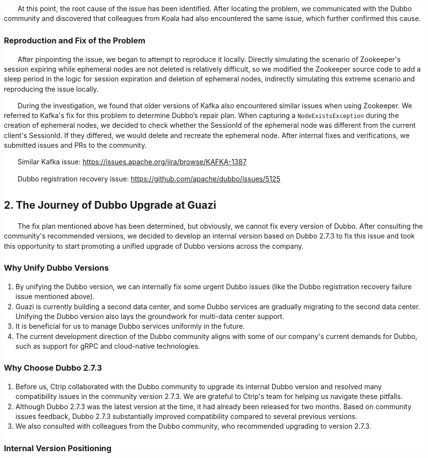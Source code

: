 &emsp;&emsp;At this point, the root cause of the issue has been identified. After locating the problem, we communicated with the Dubbo community and discovered that colleagues from Koala had also encountered the same issue, which further confirmed this cause.

### Reproduction and Fix of the Problem

&emsp;&emsp;After pinpointing the issue, we began to attempt to reproduce it locally. Directly simulating the scenario of Zookeeper's session expiring while ephemeral nodes are not deleted is relatively difficult, so we modified the Zookeeper source code to add a sleep period in the logic for session expiration and deletion of ephemeral nodes, indirectly simulating this extreme scenario and reproducing the issue locally.

&emsp;&emsp;During the investigation, we found that older versions of Kafka also encountered similar issues when using Zookeeper. We referred to Kafka's fix for this problem to determine Dubbo’s repair plan. When capturing a `NodeExistsException` during the creation of ephemeral nodes, we decided to check whether the SessionId of the ephemeral node was different from the current client's SessionId. If they differed, we would delete and recreate the ephemeral node. After internal fixes and verifications, we submitted issues and PRs to the community.

&emsp;&emsp;Similar Kafka issue: https://issues.apache.org/jira/browse/KAFKA-1387

&emsp;&emsp;Dubbo registration recovery issue: https://github.com/apache/dubbo/issues/5125

## 2. The Journey of Dubbo Upgrade at Guazi

&emsp;&emsp;The fix plan mentioned above has been determined, but obviously, we cannot fix every version of Dubbo. After consulting the community's recommended versions, we decided to develop an internal version based on Dubbo 2.7.3 to fix this issue and took this opportunity to start promoting a unified upgrade of Dubbo versions across the company.

### Why Unify Dubbo Versions
1. By unifying the Dubbo version, we can internally fix some urgent Dubbo issues (like the Dubbo registration recovery failure issue mentioned above).
2. Guazi is currently building a second data center, and some Dubbo services are gradually migrating to the second data center. Unifying the Dubbo version also lays the groundwork for multi-data center support.
3. It is beneficial for us to manage Dubbo services uniformly in the future.
4. The current development direction of the Dubbo community aligns with some of our company's current demands for Dubbo, such as support for gRPC and cloud-native technologies.

### Why Choose Dubbo 2.7.3
1. Before us, Ctrip collaborated with the Dubbo community to upgrade its internal Dubbo version and resolved many compatibility issues in the community version 2.7.3. We are grateful to Ctrip's team for helping us navigate these pitfalls.
2. Although Dubbo 2.7.3 was the latest version at the time, it had already been released for two months. Based on community issues feedback, Dubbo 2.7.3 substantially improved compatibility compared to several previous versions.
3. We also consulted with colleagues from the Dubbo community, who recommended upgrading to version 2.7.3.

### Internal Version Positioning
